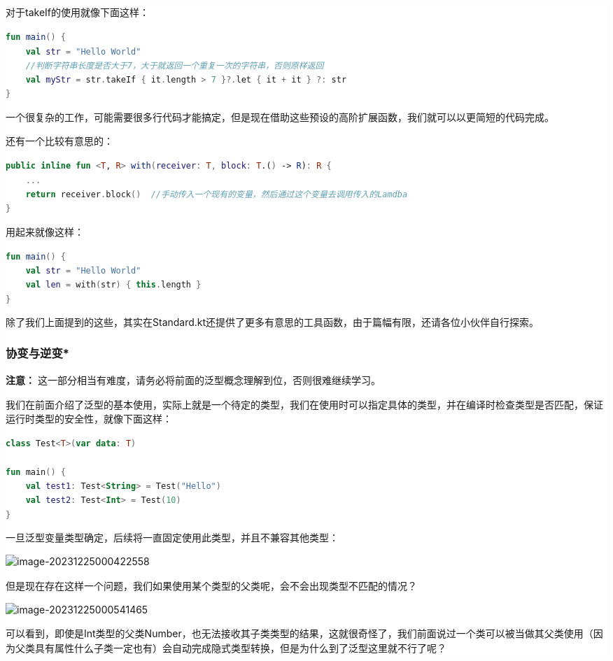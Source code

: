 对于takeIf的使用就像下面这样：

```kotlin
fun main() {
    val str = "Hello World"
  	//判断字符串长度是否大于7，大于就返回一个重复一次的字符串，否则原样返回
    val myStr = str.takeIf { it.length > 7 }?.let { it + it } ?: str
}
```

一个很复杂的工作，可能需要很多行代码才能搞定，但是现在借助这些预设的高阶扩展函数，我们就可以以更简短的代码完成。

还有一个比较有意思的：

```kotlin
public inline fun <T, R> with(receiver: T, block: T.() -> R): R {
    ...
    return receiver.block()  //手动传入一个现有的变量，然后通过这个变量去调用传入的Lamdba
}
```

用起来就像这样：

```kotlin
fun main() {
    val str = "Hello World"
    val len = with(str) { this.length } 
}
```

除了我们上面提到的这些，其实在Standard.kt还提供了更多有意思的工具函数，由于篇幅有限，还请各位小伙伴自行探索。

### 协变与逆变*

**注意：** 这一部分相当有难度，请务必将前面的泛型概念理解到位，否则很难继续学习。

我们在前面介绍了泛型的基本使用，实际上就是一个待定的类型，我们在使用时可以指定具体的类型，并在编译时检查类型是否匹配，保证运行时类型的安全性，就像下面这样：

```kotlin
class Test<T>(var data: T) 

fun main() {
    val test1: Test<String> = Test("Hello")
    val test2: Test<Int> = Test(10)
}
```

一旦泛型变量类型确定，后续将一直固定使用此类型，并且不兼容其他类型：

![image-20231225000422558](https://s2.loli.net/2023/12/25/Zr6owjlEa8ekDAx.png)

但是现在存在这样一个问题，我们如果使用某个类型的父类呢，会不会出现类型不匹配的情况？

![image-20231225000541465](https://s2.loli.net/2023/12/25/w2H5ychAIOYX9S6.png)

可以看到，即使是Int类型的父类Number，也无法接收其子类类型的结果，这就很奇怪了，我们前面说过一个类可以被当做其父类使用（因为父类具有属性什么子类一定也有）会自动完成隐式类型转换，但是为什么到了泛型这里就不行了呢？
